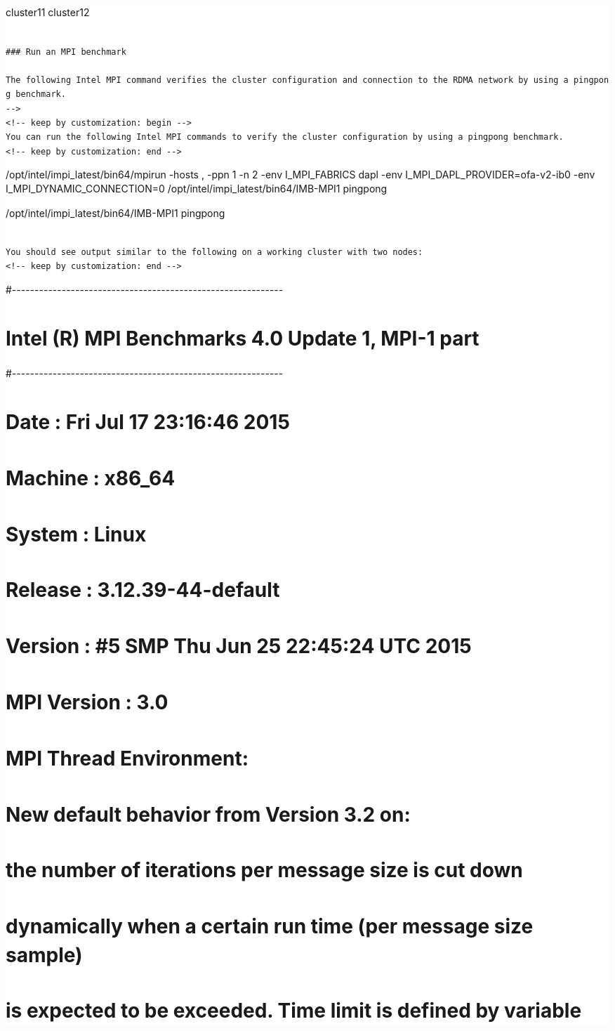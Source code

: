 ```
```
cluster11
cluster12
```

### Run an MPI benchmark

The following Intel MPI command verifies the cluster configuration and connection to the RDMA network by using a pingpong benchmark.
-->
<!-- keep by customization: begin -->
You can run the following Intel MPI commands to verify the cluster configuration by using a pingpong benchmark.
<!-- keep by customization: end -->

```
/opt/intel/impi_latest/bin64/mpirun -hosts <host1>,<host2> -ppn 1 -n 2 -env  I_MPI_FABRICS dapl  -env I_MPI_DAPL_PROVIDER=ofa-v2-ib0 -env I_MPI_DYNAMIC_CONNECTION=0 /opt/intel/impi_latest/bin64/IMB-MPI1 pingpong



/opt/intel/impi_latest/bin64/IMB-MPI1 pingpong
```

You should see output similar to the following on a working cluster with two nodes:
<!-- keep by customization: end -->

```
#------------------------------------------------------------
#    Intel (R) MPI Benchmarks 4.0 Update 1, MPI-1 part
#------------------------------------------------------------
# Date                  : Fri Jul 17 23:16:46 2015
# Machine               : x86_64
# System                : Linux
# Release               : 3.12.39-44-default
# Version               : #5 SMP Thu Jun 25 22:45:24 UTC 2015
# MPI Version           : 3.0
# MPI Thread Environment:
# New default behavior from Version 3.2 on:
# the number of iterations per message size is cut down
# dynamically when a certain run time (per message size sample)
# is expected to be exceeded. Time limit is defined by variable